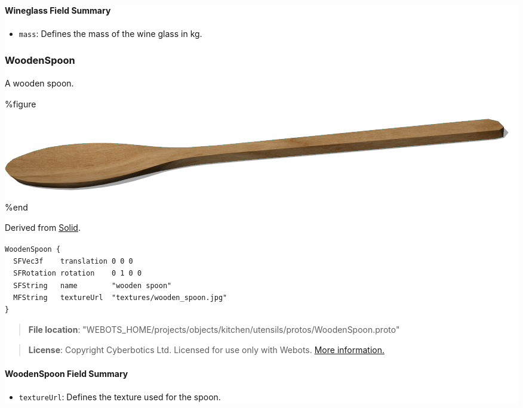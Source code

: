 #### Wineglass Field Summary

- `mass`: Defines the mass of the wine glass in kg.

### WoodenSpoon

A wooden spoon.

%figure

![WoodenSpoon](images/objects/utensils/WoodenSpoon/model.png)

%end

Derived from [Solid](../reference/solid.md).

```
WoodenSpoon {
  SFVec3f    translation 0 0 0
  SFRotation rotation    0 1 0 0
  SFString   name        "wooden spoon"
  MFString   textureUrl  "textures/wooden_spoon.jpg"
}
```

> **File location**: "WEBOTS\_HOME/projects/objects/kitchen/utensils/protos/WoodenSpoon.proto"

> **License**: Copyright Cyberbotics Ltd. Licensed for use only with Webots.
[More information.](https://cyberbotics.com/webots_assets_license)

#### WoodenSpoon Field Summary

- `textureUrl`: Defines the texture used for the spoon.

